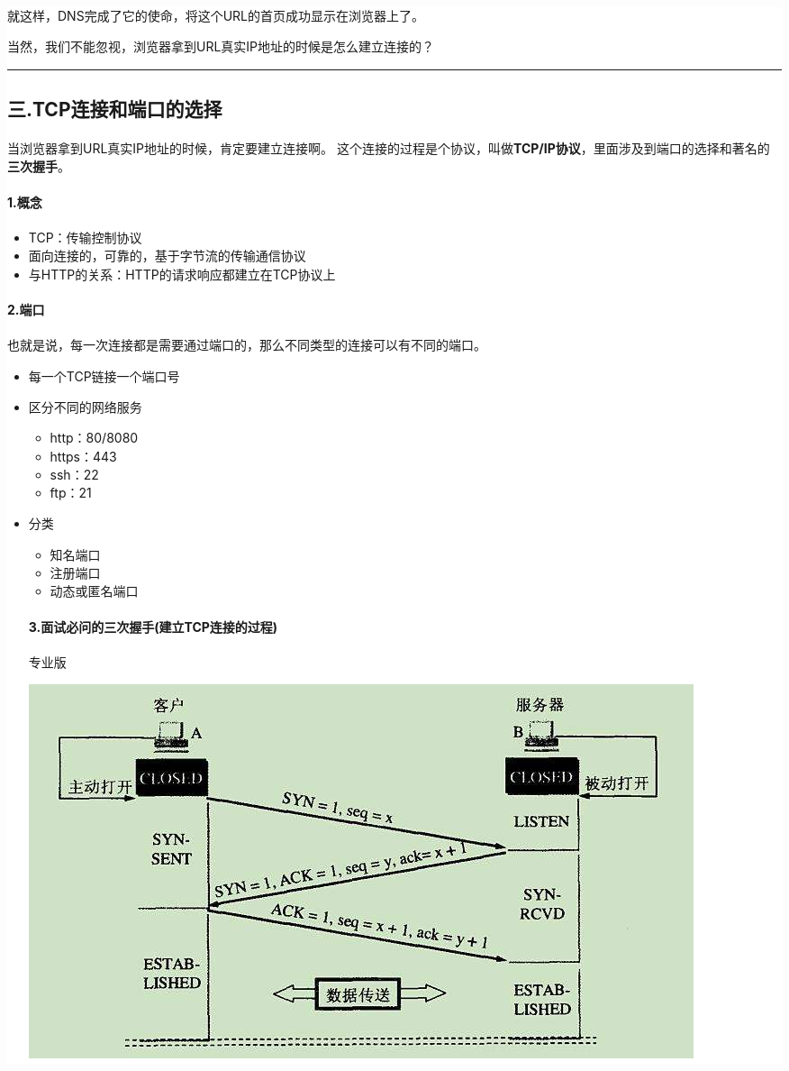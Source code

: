 就这样，DNS完成了它的使命，将这个URL的首页成功显示在浏览器上了。

当然，我们不能忽视，浏览器拿到URL真实IP地址的时候是怎么建立连接的？

---
## 三.TCP连接和端口的选择
当浏览器拿到URL真实IP地址的时候，肯定要建立连接啊。
这个连接的过程是个协议，叫做**TCP/IP协议**，里面涉及到端口的选择和著名的**三次握手**。

#### 1.概念

- TCP：传输控制协议
- 面向连接的，可靠的，基于字节流的传输通信协议
- 与HTTP的关系：HTTP的请求响应都建立在TCP协议上

#### 2.端口

也就是说，每一次连接都是需要通过端口的，那么不同类型的连接可以有不同的端口。

- 每一个TCP链接一个端口号

- 区分不同的网络服务
  - http：80/8080
  - https：443
  - ssh：22
  - ftp：21

- 分类
  - 知名端口
  - 注册端口
  - 动态或匿名端口

  #### 3.面试必问的三次握手(建立TCP连接的过程)

  专业版

  ![img](./3.jpg)
